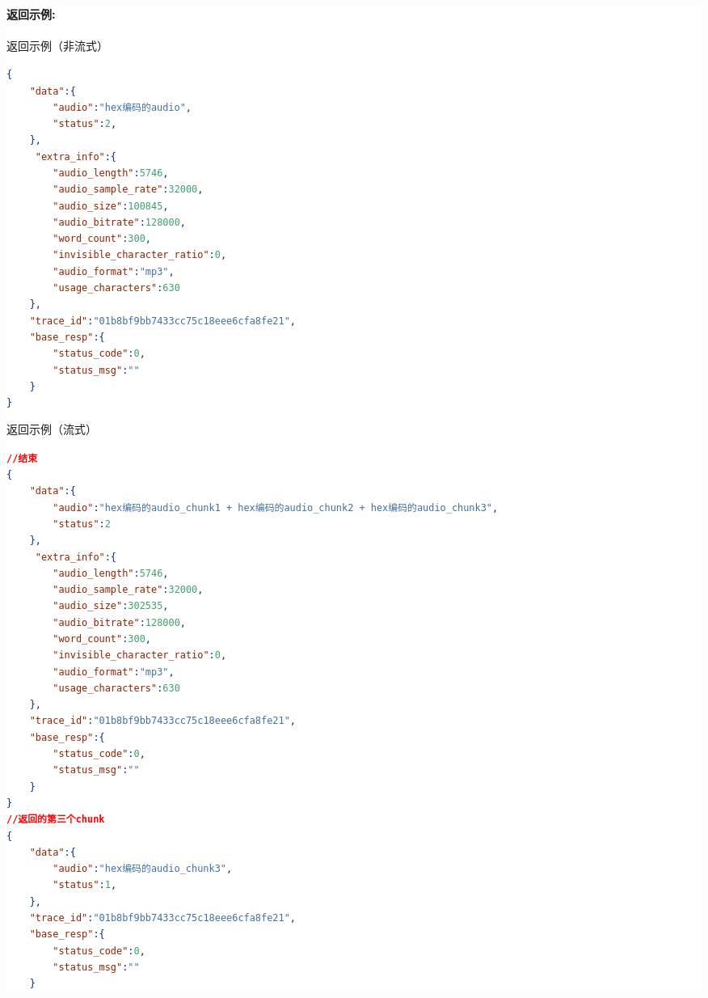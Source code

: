 #### 返回示例:

返回示例（非流式）

```json
{
    "data":{
        "audio":"hex编码的audio",
        "status":2,
    },
     "extra_info":{
        "audio_length":5746,
        "audio_sample_rate":32000,
        "audio_size":100845,
        "audio_bitrate":128000,
        "word_count":300,
        "invisible_character_ratio":0,
        "audio_format":"mp3",
        "usage_characters":630
    },
    "trace_id":"01b8bf9bb7433cc75c18eee6cfa8fe21",
    "base_resp":{
        "status_code":0,
        "status_msg":""
    }
}
```



返回示例（流式）

```json
//结束
{
    "data":{
        "audio":"hex编码的audio_chunk1 + hex编码的audio_chunk2 + hex编码的audio_chunk3",
        "status":2
    },
     "extra_info":{
        "audio_length":5746,
        "audio_sample_rate":32000,
        "audio_size":302535,
        "audio_bitrate":128000,
        "word_count":300,
        "invisible_character_ratio":0,
        "audio_format":"mp3",
        "usage_characters":630
    },
    "trace_id":"01b8bf9bb7433cc75c18eee6cfa8fe21",
    "base_resp":{
        "status_code":0,
        "status_msg":""
    }
}
//返回的第三个chunk
{
    "data":{
        "audio":"hex编码的audio_chunk3",
        "status":1,
    },
    "trace_id":"01b8bf9bb7433cc75c18eee6cfa8fe21",
    "base_resp":{
        "status_code":0,
        "status_msg":""
    }
```